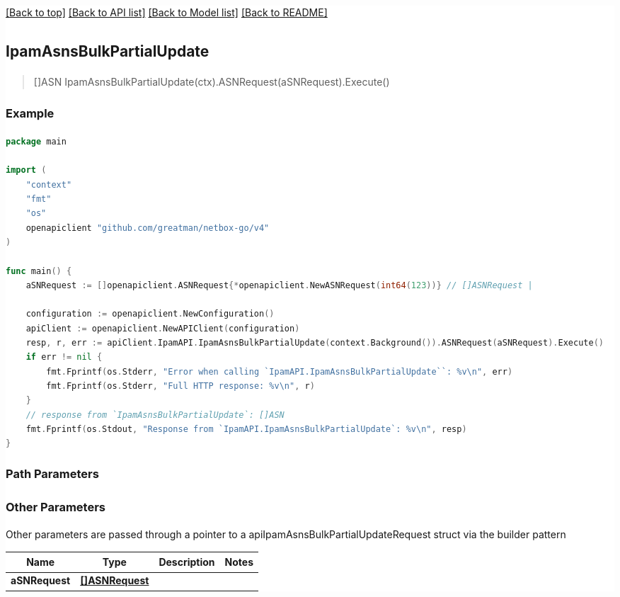 [[Back to top]](#) [[Back to API list]](../README.md#documentation-for-api-endpoints)
[[Back to Model list]](../README.md#documentation-for-models)
[[Back to README]](../README.md)


## IpamAsnsBulkPartialUpdate

> []ASN IpamAsnsBulkPartialUpdate(ctx).ASNRequest(aSNRequest).Execute()





### Example

```go
package main

import (
	"context"
	"fmt"
	"os"
	openapiclient "github.com/greatman/netbox-go/v4"
)

func main() {
	aSNRequest := []openapiclient.ASNRequest{*openapiclient.NewASNRequest(int64(123))} // []ASNRequest | 

	configuration := openapiclient.NewConfiguration()
	apiClient := openapiclient.NewAPIClient(configuration)
	resp, r, err := apiClient.IpamAPI.IpamAsnsBulkPartialUpdate(context.Background()).ASNRequest(aSNRequest).Execute()
	if err != nil {
		fmt.Fprintf(os.Stderr, "Error when calling `IpamAPI.IpamAsnsBulkPartialUpdate``: %v\n", err)
		fmt.Fprintf(os.Stderr, "Full HTTP response: %v\n", r)
	}
	// response from `IpamAsnsBulkPartialUpdate`: []ASN
	fmt.Fprintf(os.Stdout, "Response from `IpamAPI.IpamAsnsBulkPartialUpdate`: %v\n", resp)
}
```

### Path Parameters



### Other Parameters

Other parameters are passed through a pointer to a apiIpamAsnsBulkPartialUpdateRequest struct via the builder pattern


Name | Type | Description  | Notes
------------- | ------------- | ------------- | -------------
 **aSNRequest** | [**[]ASNRequest**](ASNRequest.md) |  | 

